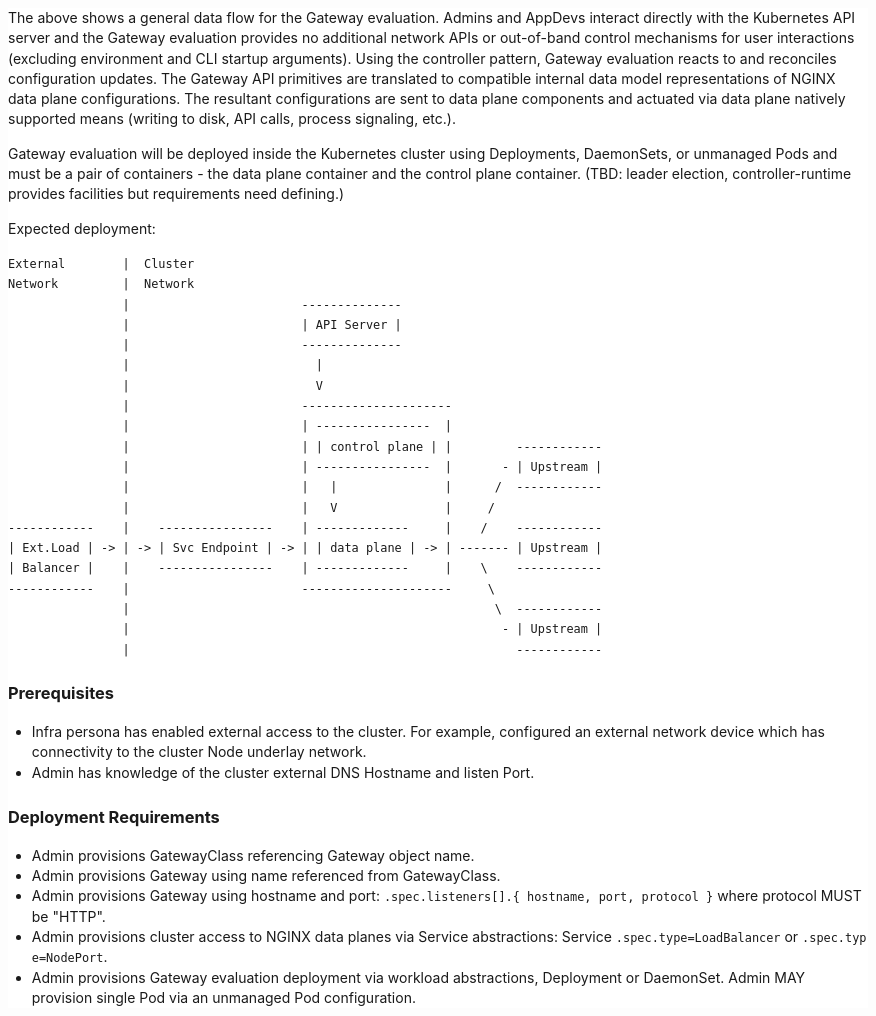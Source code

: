 The above shows a general data flow for the Gateway evaluation. Admins and AppDevs interact directly with the Kubernetes API server and the Gateway evaluation provides no additional network APIs or out-of-band control mechanisms for user interactions (excluding environment and CLI startup arguments). Using the controller pattern, Gateway evaluation reacts to and reconciles configuration updates. The Gateway API primitives are translated to compatible internal data model representations of NGINX data plane configurations. The resultant configurations are sent to data plane components and actuated via data plane natively supported means (writing to disk, API calls, process signaling, etc.).

Gateway evaluation will be deployed inside the Kubernetes cluster using Deployments, DaemonSets, or unmanaged Pods and must be a pair of containers - the data plane container and the control plane container. (TBD: leader election, controller-runtime provides facilities but requirements need defining.)

Expected deployment:
```
External        |  Cluster
Network         |  Network
                |                        --------------
                |                        | API Server |
                |                        --------------
                |                          |
                |                          V
                |                        ---------------------
                |                        | ----------------  |
                |                        | | control plane | |         ------------
                |                        | ----------------  |       - | Upstream |
                |                        |   |               |      /  ------------
                |                        |   V               |     /
------------    |    ----------------    | -------------     |    /    ------------
| Ext.Load | -> | -> | Svc Endpoint | -> | | data plane | -> | ------- | Upstream |
| Balancer |    |    ----------------    | -------------     |    \    ------------
------------    |                        ---------------------     \
                |                                                   \  ------------
                |                                                    - | Upstream |
                |                                                      ------------
```

### Prerequisites
- Infra persona has enabled external access to the cluster. For example, configured an external network device which has connectivity to the cluster Node underlay network.
- Admin has knowledge of the cluster external DNS Hostname and listen Port.

### Deployment Requirements
- Admin provisions GatewayClass referencing Gateway object name.
- Admin provisions Gateway using name referenced from GatewayClass.
- Admin provisions Gateway using hostname and port: `.spec.listeners[].{ hostname, port, protocol }` where protocol MUST be "HTTP".
- Admin provisions cluster access to NGINX data planes via Service abstractions: Service `.spec.type=LoadBalancer` or `.spec.type=NodePort`.
- Admin provisions Gateway evaluation deployment via workload abstractions, Deployment or DaemonSet. Admin MAY provision single Pod via an unmanaged Pod configuration.
